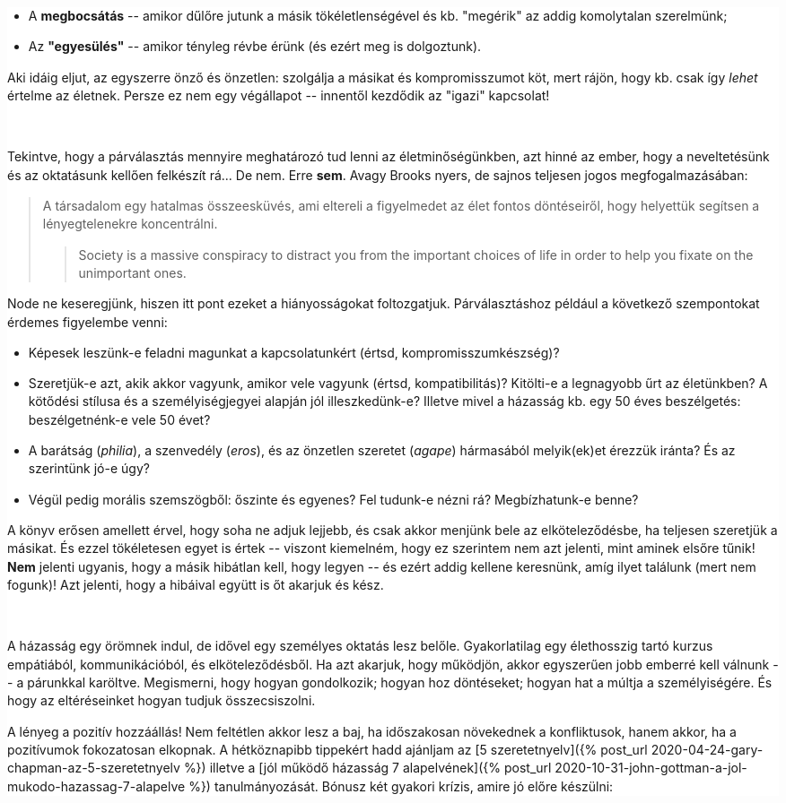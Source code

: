 - A **megbocsátás** -- amikor dűlőre jutunk a másik tökéletlenségével és kb. "megérik" az addig komolytalan szerelmünk;

- Az **"egyesülés"** -- amikor tényleg révbe érünk (és ezért meg is dolgoztunk).

Aki idáig eljut, az egyszerre önző és önzetlen: szolgálja a másikat és kompromisszumot köt, mert rájön, hogy kb. csak így *lehet* értelme az életnek.
Persze ez nem egy végállapot -- innentől kezdődik az "igazi" kapcsolat!

<br>

Tekintve, hogy a párválasztás mennyire meghatározó tud lenni az életminőségünkben, azt hinné az ember, hogy a neveltetésünk és az oktatásunk kellően felkészít rá...
De nem.
Erre **sem**.
Avagy Brooks nyers, de sajnos teljesen jogos megfogalmazásában:

> A társadalom egy hatalmas összeesküvés, ami eltereli a figyelmedet az élet fontos döntéseiről, hogy helyettük segítsen a lényegtelenekre koncentrálni.
> > Society is a massive conspiracy to distract you from the important choices of life in order to help you fixate on the unimportant ones.

Node ne keseregjünk, hiszen itt pont ezeket a hiányosságokat foltozgatjuk.
Párválasztáshoz például a következő szempontokat érdemes figyelembe venni:

- Képesek leszünk-e feladni magunkat a kapcsolatunkért (értsd, kompromisszumkészség)?

- Szeretjük-e azt, akik akkor vagyunk, amikor vele vagyunk (értsd, kompatibilitás)?
Kitölti-e a legnagyobb űrt az életünkben?
A kötődési stílusa és a személyiségjegyei alapján jól illeszkedünk-e?
Illetve mivel a házasság kb. egy 50 éves beszélgetés: beszélgetnénk-e vele 50 évet?

- A barátság (*philia*), a szenvedély (*eros*), és az önzetlen szeretet (*agape*) hármasából melyik(ek)et érezzük iránta?
És az szerintünk jó-e úgy?

- Végül pedig morális szemszögből: őszinte és egyenes?
Fel tudunk-e nézni rá?
Megbízhatunk-e benne?

A könyv erősen amellett érvel, hogy soha ne adjuk lejjebb, és csak akkor menjünk bele az elköteleződésbe, ha teljesen szeretjük a másikat.
És ezzel tökéletesen egyet is értek -- viszont kiemelném, hogy ez szerintem nem azt jelenti, mint aminek elsőre tűnik!
**Nem** jelenti ugyanis, hogy a másik hibátlan kell, hogy legyen -- és ezért addig kellene keresnünk, amíg ilyet találunk (mert nem fogunk)!
Azt jelenti, hogy a hibáival együtt is őt akarjuk és kész.

<br>

A házasság egy örömnek indul, de idővel egy személyes oktatás lesz belőle.
Gyakorlatilag egy élethosszig tartó kurzus empátiából, kommunikációból, és elköteleződésből.
Ha azt akarjuk, hogy működjön, akkor egyszerűen jobb emberré kell válnunk -- a párunkkal karöltve.
Megismerni, hogy hogyan gondolkozik; hogyan hoz döntéseket; hogyan hat a múltja a személyiségére.
És hogy az eltéréseinket hogyan tudjuk összecsiszolni.

A lényeg a pozitív hozzáállás!
Nem feltétlen akkor lesz a baj, ha időszakosan növekednek a konfliktusok, hanem akkor, ha a pozitívumok fokozatosan elkopnak.
A hétköznapibb tippekért hadd ajánljam az [5 szeretetnyelv]({% post_url 2020-04-24-gary-chapman-az-5-szeretetnyelv %}) illetve a [jól működő házasság 7 alapelvének]({% post_url 2020-10-31-john-gottman-a-jol-mukodo-hazassag-7-alapelve %}) tanulmányozását.
Bónusz két gyakori krízis, amire jó előre készülni:
